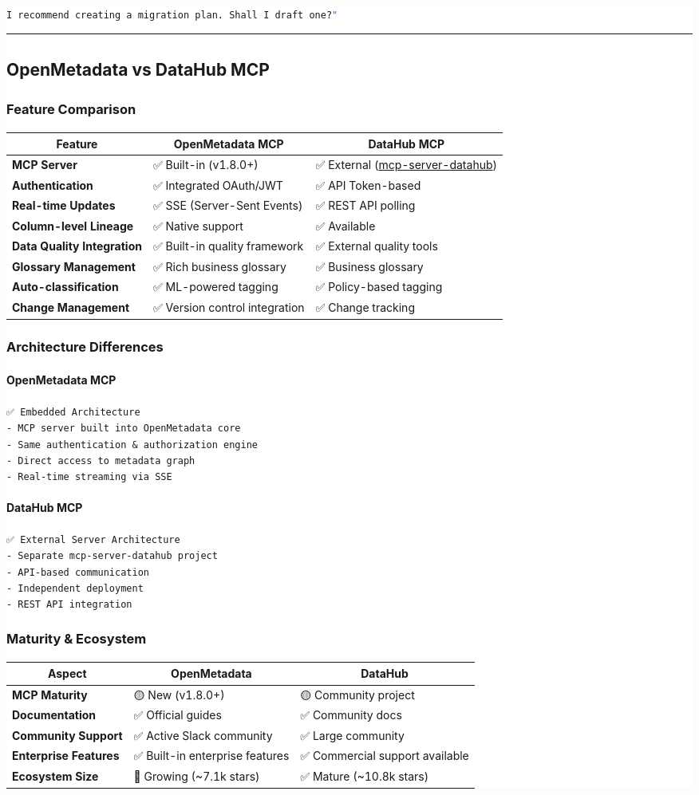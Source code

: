 ```python
I recommend creating a migration plan. Shall I draft one?"
```

---

## OpenMetadata vs DataHub MCP

### Feature Comparison

| Feature | OpenMetadata MCP | DataHub MCP |
|---------|------------------|-------------|
| **MCP Server** | ✅ Built-in (v1.8.0+) | ✅ External ([mcp-server-datahub](https://github.com/acryldata/mcp-server-datahub)) |
| **Authentication** | ✅ Integrated OAuth/JWT | ✅ API Token-based |
| **Real-time Updates** | ✅ SSE (Server-Sent Events) | ✅ REST API polling |
| **Column-level Lineage** | ✅ Native support | ✅ Available |
| **Data Quality Integration** | ✅ Built-in quality framework | ✅ External quality tools |
| **Glossary Management** | ✅ Rich business glossary | ✅ Business glossary |
| **Auto-classification** | ✅ ML-powered tagging | ✅ Policy-based tagging |
| **Change Management** | ✅ Version control integration | ✅ Change tracking |

### Architecture Differences

#### OpenMetadata MCP
```
✅ Embedded Architecture
- MCP server built into OpenMetadata core
- Same authentication & authorization engine
- Direct access to metadata graph
- Real-time streaming via SSE
```

#### DataHub MCP  
```
✅ External Server Architecture
- Separate mcp-server-datahub project
- API-based communication
- Independent deployment
- REST API integration
```

### Maturity & Ecosystem

| Aspect | OpenMetadata | DataHub |
|--------|--------------|---------|
| **MCP Maturity** | 🟡 New (v1.8.0+) | 🟡 Community project |
| **Documentation** | ✅ Official guides | ✅ Community docs |
| **Community Support** | ✅ Active Slack community | ✅ Large community |
| **Enterprise Features** | ✅ Built-in enterprise features | ✅ Commercial support available |
| **Ecosystem Size** | 🔄 Growing (~7.1k stars) | ✅ Mature (~10.8k stars) |
